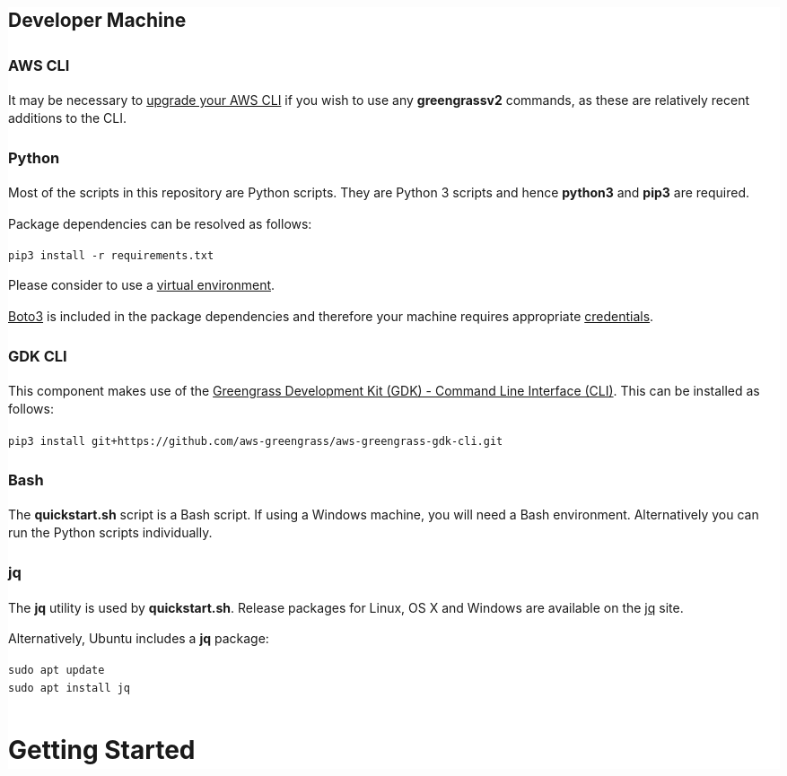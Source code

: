 ```
```

## Developer Machine

### AWS CLI

It may be necessary to [upgrade your AWS CLI](https://docs.aws.amazon.com/systems-manager/latest/userguide/getting-started-cli.html) if you wish to use any **greengrassv2** commands, as these are relatively recent additions to the CLI.

### Python

Most of the scripts in this repository are Python scripts. They are Python 3 scripts and hence **python3** and **pip3** are required.

Package dependencies can be resolved as follows:

```
pip3 install -r requirements.txt
```

Please consider to use a [virtual environment](https://docs.python.org/3/library/venv.html).

[Boto3](https://boto3.amazonaws.com/v1/documentation/api/latest/index.html) is included in the package dependencies and therefore your machine requires appropriate [credentials](https://boto3.amazonaws.com/v1/documentation/api/latest/guide/credentials.html).

### GDK CLI

This component makes use of the [Greengrass Development Kit (GDK) - Command Line Interface (CLI)](https://github.com/aws-greengrass/aws-greengrass-gdk-cli). This can be installed as follows:

```
pip3 install git+https://github.com/aws-greengrass/aws-greengrass-gdk-cli.git
```

### Bash

The **quickstart.sh** script is a Bash script. If using a Windows machine, you will need a Bash environment. Alternatively you can run the Python scripts individually.

### jq

The **jq** utility is used by **quickstart.sh**. Release packages for Linux, OS X and Windows are available on the [jq](https://stedolan.github.io/jq/) site.

Alternatively, Ubuntu includes a **jq** package:

```
sudo apt update
sudo apt install jq
```

# Getting Started
